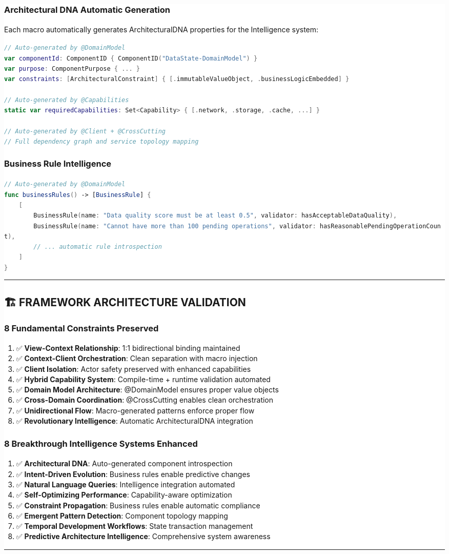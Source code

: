 ### **Architectural DNA Automatic Generation**

Each macro automatically generates ArchitecturalDNA properties for the Intelligence system:

```swift
// Auto-generated by @DomainModel
var componentId: ComponentID { ComponentID("DataState-DomainModel") }
var purpose: ComponentPurpose { ... }
var constraints: [ArchitecturalConstraint] { [.immutableValueObject, .businessLogicEmbedded] }

// Auto-generated by @Capabilities  
static var requiredCapabilities: Set<Capability> { [.network, .storage, .cache, ...] }

// Auto-generated by @Client + @CrossCutting
// Full dependency graph and service topology mapping
```

### **Business Rule Intelligence**

```swift
// Auto-generated by @DomainModel
func businessRules() -> [BusinessRule] {
    [
        BusinessRule(name: "Data quality score must be at least 0.5", validator: hasAcceptableDataQuality),
        BusinessRule(name: "Cannot have more than 100 pending operations", validator: hasReasonablePendingOperationCount),
        // ... automatic rule introspection
    ]
}
```

---

## 🏗️ **FRAMEWORK ARCHITECTURE VALIDATION**

### **8 Fundamental Constraints Preserved**

1. ✅ **View-Context Relationship**: 1:1 bidirectional binding maintained
2. ✅ **Context-Client Orchestration**: Clean separation with macro injection
3. ✅ **Client Isolation**: Actor safety preserved with enhanced capabilities
4. ✅ **Hybrid Capability System**: Compile-time + runtime validation automated
5. ✅ **Domain Model Architecture**: @DomainModel ensures proper value objects
6. ✅ **Cross-Domain Coordination**: @CrossCutting enables clean orchestration
7. ✅ **Unidirectional Flow**: Macro-generated patterns enforce proper flow
8. ✅ **Revolutionary Intelligence**: Automatic ArchitecturalDNA integration

### **8 Breakthrough Intelligence Systems Enhanced**

1. ✅ **Architectural DNA**: Auto-generated component introspection
2. ✅ **Intent-Driven Evolution**: Business rules enable predictive changes
3. ✅ **Natural Language Queries**: Intelligence integration automated
4. ✅ **Self-Optimizing Performance**: Capability-aware optimization
5. ✅ **Constraint Propagation**: Business rules enable automatic compliance
6. ✅ **Emergent Pattern Detection**: Component topology mapping
7. ✅ **Temporal Development Workflows**: State transaction management
8. ✅ **Predictive Architecture Intelligence**: Comprehensive system awareness

---